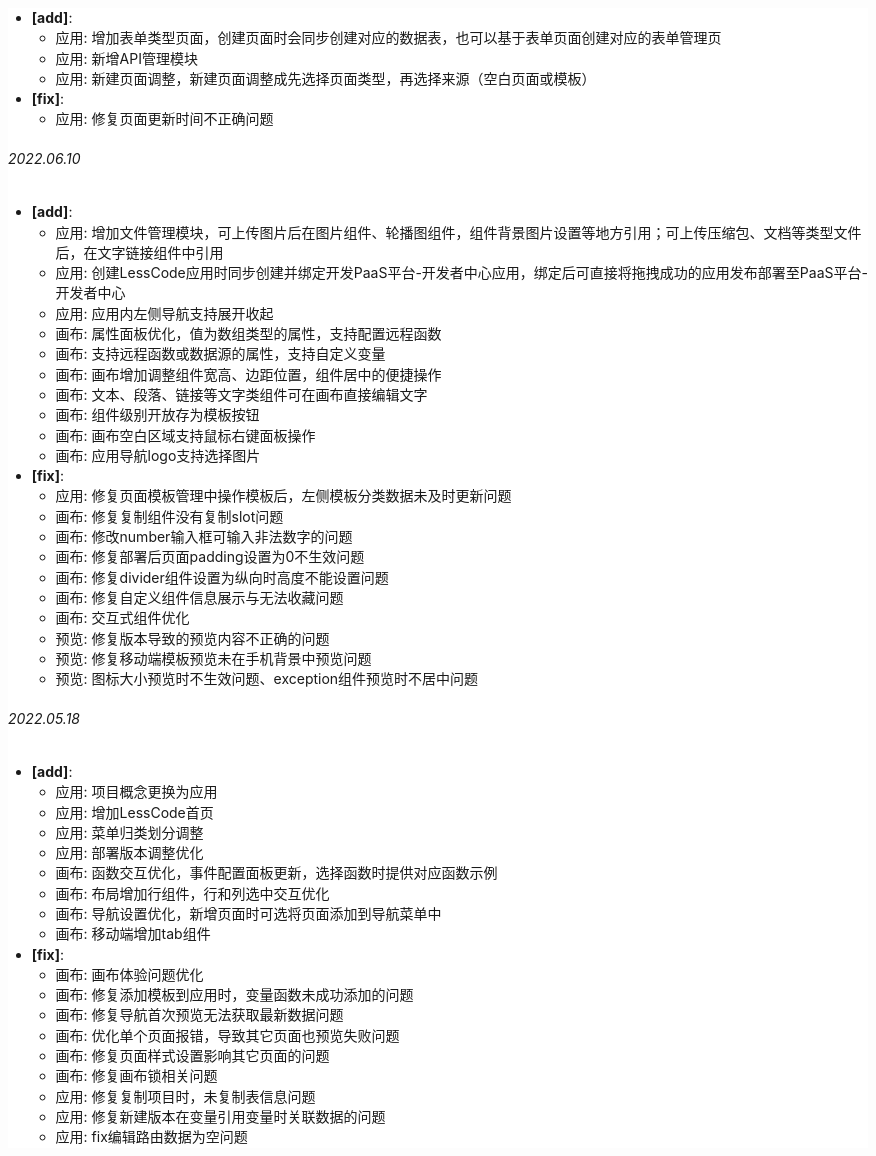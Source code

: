 
* **[add]**:
    - 应用: 增加表单类型页面，创建页面时会同步创建对应的数据表，也可以基于表单页面创建对应的表单管理页
    - 应用: 新增API管理模块
    - 应用: 新建页面调整，新建页面调整成先选择页面类型，再选择来源（空白页面或模板）
* **[fix]**:
    - 应用: 修复页面更新时间不正确问题

###### 2022.06.10

* **[add]**:
    - 应用: 增加文件管理模块，可上传图片后在图片组件、轮播图组件，组件背景图片设置等地方引用；可上传压缩包、文档等类型文件后，在文字链接组件中引用
    - 应用: 创建LessCode应用时同步创建并绑定开发PaaS平台-开发者中心应用，绑定后可直接将拖拽成功的应用发布部署至PaaS平台-开发者中心
    - 应用: 应用内左侧导航支持展开收起
    - 画布: 属性面板优化，值为数组类型的属性，支持配置远程函数
    - 画布: 支持远程函数或数据源的属性，支持自定义变量
    - 画布: 画布增加调整组件宽高、边距位置，组件居中的便捷操作
    - 画布: 文本、段落、链接等文字类组件可在画布直接编辑文字
    - 画布: 组件级别开放存为模板按钮
    - 画布: 画布空白区域支持鼠标右键面板操作
    - 画布: 应用导航logo支持选择图片
* **[fix]**:
    - 应用: 修复页面模板管理中操作模板后，左侧模板分类数据未及时更新问题
    - 画布: 修复复制组件没有复制slot问题
    - 画布: 修改number输入框可输入非法数字的问题
    - 画布: 修复部署后页面padding设置为0不生效问题
    - 画布: 修复divider组件设置为纵向时高度不能设置问题
    - 画布: 修复自定义组件信息展示与无法收藏问题
    - 画布: 交互式组件优化
    - 预览: 修复版本导致的预览内容不正确的问题
    - 预览: 修复移动端模板预览未在手机背景中预览问题
    - 预览: 图标大小预览时不生效问题、exception组件预览时不居中问题

###### 2022.05.18

* **[add]**:
    - 应用: 项目概念更换为应用
    - 应用: 增加LessCode首页
    - 应用: 菜单归类划分调整
    - 应用: 部署版本调整优化
    - 画布: 函数交互优化，事件配置面板更新，选择函数时提供对应函数示例
    - 画布: 布局增加行组件，行和列选中交互优化
    - 画布: 导航设置优化，新增页面时可选将页面添加到导航菜单中
    - 画布: 移动端增加tab组件
* **[fix]**:
    - 画布: 画布体验问题优化
    - 画布: 修复添加模板到应用时，变量函数未成功添加的问题
    - 画布: 修复导航首次预览无法获取最新数据问题 
    - 画布: 优化单个页面报错，导致其它页面也预览失败问题
    - 画布: 修复页面样式设置影响其它页面的问题
    - 画布: 修复画布锁相关问题
    - 应用: 修复复制项目时，未复制表信息问题
    - 应用: 修复新建版本在变量引用变量时关联数据的问题
    - 应用: fix编辑路由数据为空问题 
